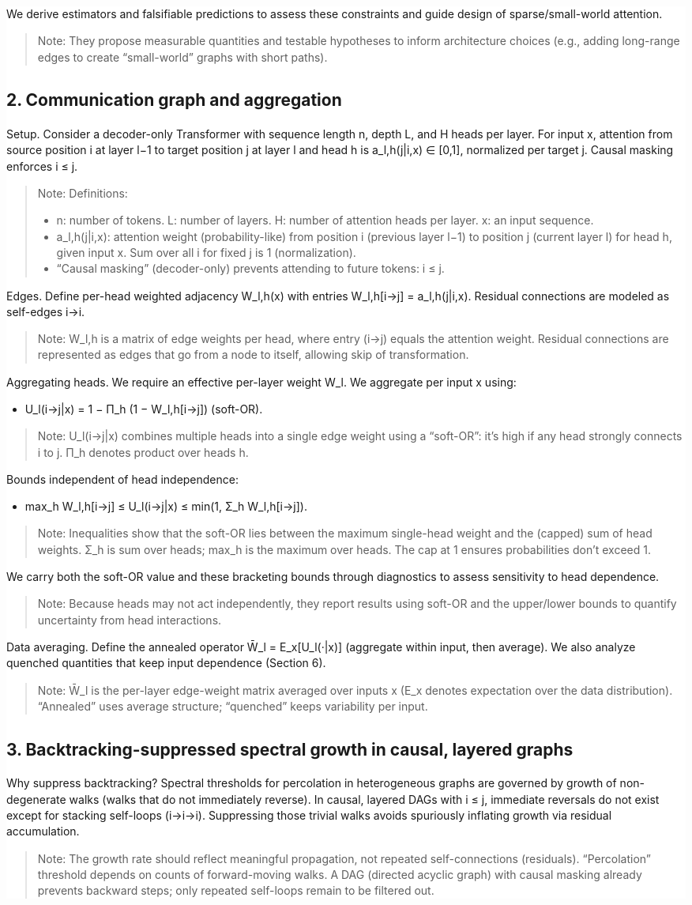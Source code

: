 We derive estimators and falsifiable predictions to assess these constraints and guide design of sparse/small-world attention.
> Note: They propose measurable quantities and testable hypotheses to inform architecture choices (e.g., adding long-range edges to create “small-world” graphs with short paths).

## 2. Communication graph and aggregation
Setup. Consider a decoder-only Transformer with sequence length n, depth L, and H heads per layer. For input x, attention from source position i at layer l−1 to target position j at layer l and head h is a_l,h(j|i,x) ∈ [0,1], normalized per target j. Causal masking enforces i ≤ j.
> Note: Definitions:
> - n: number of tokens. L: number of layers. H: number of attention heads per layer. x: an input sequence.
> - a_l,h(j|i,x): attention weight (probability-like) from position i (previous layer l−1) to position j (current layer l) for head h, given input x. Sum over all i for fixed j is 1 (normalization).
> - “Causal masking” (decoder-only) prevents attending to future tokens: i ≤ j.

Edges. Define per-head weighted adjacency W_l,h(x) with entries W_l,h[i→j] = a_l,h(j|i,x). Residual connections are modeled as self-edges i→i.
> Note: W_l,h is a matrix of edge weights per head, where entry (i→j) equals the attention weight. Residual connections are represented as edges that go from a node to itself, allowing skip of transformation.

Aggregating heads. We require an effective per-layer weight W_l. We aggregate per input x using:
- U_l(i→j|x) = 1 − Π_h (1 − W_l,h[i→j]) (soft-OR).
> Note: U_l(i→j|x) combines multiple heads into a single edge weight using a “soft-OR”: it’s high if any head strongly connects i to j. Π_h denotes product over heads h.

Bounds independent of head independence:
- max_h W_l,h[i→j] ≤ U_l(i→j|x) ≤ min(1, Σ_h W_l,h[i→j]).
> Note: Inequalities show that the soft-OR lies between the maximum single-head weight and the (capped) sum of head weights. Σ_h is sum over heads; max_h is the maximum over heads. The cap at 1 ensures probabilities don’t exceed 1.

We carry both the soft-OR value and these bracketing bounds through diagnostics to assess sensitivity to head dependence.
> Note: Because heads may not act independently, they report results using soft-OR and the upper/lower bounds to quantify uncertainty from head interactions.

Data averaging. Define the annealed operator W̄_l = E_x[U_l(·|x)] (aggregate within input, then average). We also analyze quenched quantities that keep input dependence (Section 6).
> Note: W̄_l is the per-layer edge-weight matrix averaged over inputs x (E_x denotes expectation over the data distribution). “Annealed” uses average structure; “quenched” keeps variability per input.

## 3. Backtracking-suppressed spectral growth in causal, layered graphs
Why suppress backtracking? Spectral thresholds for percolation in heterogeneous graphs are governed by growth of non-degenerate walks (walks that do not immediately reverse). In causal, layered DAGs with i ≤ j, immediate reversals do not exist except for stacking self-loops (i→i→i). Suppressing those trivial walks avoids spuriously inflating growth via residual accumulation.
> Note: The growth rate should reflect meaningful propagation, not repeated self-connections (residuals). “Percolation” threshold depends on counts of forward-moving walks. A DAG (directed acyclic graph) with causal masking already prevents backward steps; only repeated self-loops remain to be filtered out.
